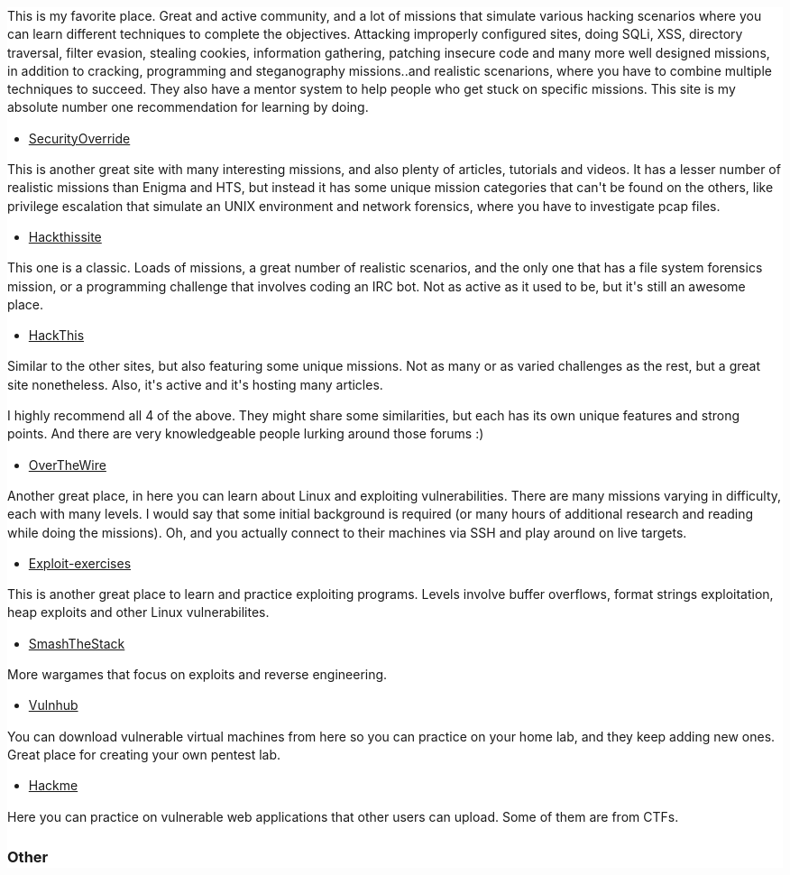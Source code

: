 This is my favorite place. Great and active community, and a lot of missions that simulate various hacking scenarios where you can learn different techniques to complete the objectives. Attacking improperly configured sites, doing SQLi, XSS, directory traversal, filter evasion, stealing cookies, information gathering, patching insecure code and many more well designed missions, in addition to cracking, programming and steganography missions..and realistic scenarions, where you have to combine multiple techniques to succeed. They also have a mentor system to help people who get stuck on specific missions. This site is my absolute number one recommendation for learning by doing.

* [SecurityOverride](http://securityoverride.org/challenges/index.php)

This is another great site with many interesting missions, and also plenty of articles, tutorials and videos. It has a lesser number of realistic missions than Enigma and HTS, but instead it has some unique mission categories that can't be found on the others, like privilege escalation that simulate an UNIX environment and network forensics, where you have to investigate pcap files.

* [Hackthissite](https://www.hackthissite.org/)

This one is a classic. Loads of missions, a great number of realistic scenarios, and the only one that has a file system forensics mission, or a programming challenge that involves coding an IRC bot. Not as active as it used to be, but it's still an awesome place.

* [HackThis](https://www.hackthis.co.uk/)

Similar to the other sites, but also featuring some unique missions. Not as many or as varied challenges as the rest, but a great site nonetheless. Also, it's active and it's hosting many articles.


I highly recommend all 4 of the above. They might share some similarities, but each has its own unique features and strong points. And there are very knowledgeable people lurking around those forums :)


* [OverTheWire](http://overthewire.org/wargames/)

Another great place, in here you can learn about Linux and exploiting vulnerabilities. There are many missions varying in difficulty, each with many levels. I would say that some initial background is required (or many hours of additional research and reading while doing the missions). Oh, and you actually connect to their machines via SSH and play around on live targets.

* [Exploit-exercises](http://exploit-exercises.com/)

This is another great place to learn and practice exploiting programs. Levels involve buffer overflows, format strings exploitation, heap exploits and other Linux vulnerabilites.

* [SmashTheStack](http://smashthestack.org/)

More wargames that focus on exploits and reverse engineering.

* [Vulnhub](http://vulnhub.com/)

You can download vulnerable virtual machines from here so you can practice on your home lab, and they keep adding new ones. Great place for creating your own pentest lab.

* [Hackme](https://hack.me/)

Here you can practice on vulnerable web applications that other users can upload. Some of them are from CTFs.


### Other
